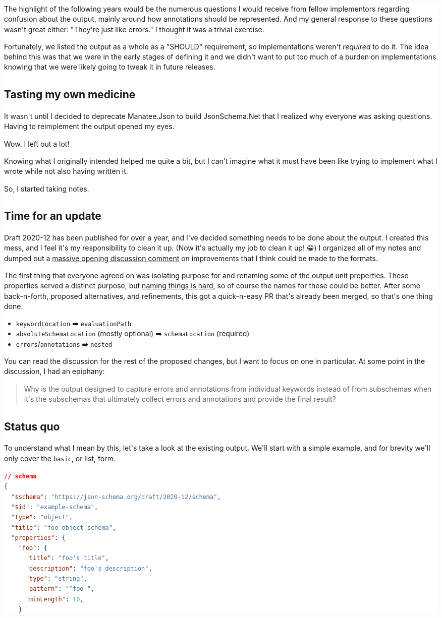 The highlight of the following years would be the numerous questions I would receive from fellow implementors regarding confusion about the output, mainly around how annotations should be represented.  And my general response to these questions wasn't great either:  "They're just like errors."  I thought it was a trivial exercise.

Fortunately, we listed the output as a whole as a "SHOULD" requirement, so implementations weren't _required_ to do it.  The idea behind this was that we were in the early stages of defining it and we didn't want to put too much of a burden on implementations knowing that we were likely going to tweak it in future releases.

## Tasting my own medicine

It wasn't until I decided to deprecate Manatee.Json to build JsonSchema.Net that I realized why everyone was asking questions.  Having to reimplement the output opened my eyes.

Wow.  I left out a lot!

Knowing what I originally intended helped me quite a bit, but I can't imagine what it must have been like trying to implement what I wrote while not also having written it.

So, I started taking notes.

## Time for an update

Draft 2020-12 has been published for over a year, and I've decided something needs to be done about the output.  I created this mess, and I feel it's my responsibility to clean it up.  (Now it's actually my job to clean it up! 😁)  I organized all of my notes and dumped out a [massive opening discussion comment](https://github.com/orgs/json-schema-org/discussions/63) on improvements that I think could be made to the formats.

The first thing that everyone agreed on was isolating purpose for and renaming some of the output unit properties.  These properties served a distinct purpose, but [naming things is hard](https://martinfowler.com/bliki/TwoHardThings.html), so of course the names for these could be better.  After some back-n-forth, proposed alternatives, and refinements, this got a quick-n-easy PR that's already been merged, so that's one thing done.

- `keywordLocation` ➡️ `evaluationPath`
- `absoluteSchemaLocation` (mostly optional) ➡️ `schemaLocation` (required)
- `errors`/`annotations` ➡️ `nested`

You can read the discussion for the rest of the proposed changes, but I want to focus on one in particular.  At some point in the discussion, I had an epiphany:

> Why is the output designed to capture errors and annotations from individual keywords instead of from subschemas when it's the subschemas that ultimately collect errors and annotations and provide the final result?

## Status quo

To understand what I mean by this, let's take a look at the existing output.  We'll start with a simple example, and for brevity we'll only cover the `basic`, or list, form.

```json
// schema
{
  "$schema": "https://json-schema.org/draft/2020-12/schema",
  "$id": "example-schema",
  "type": "object",
  "title": "foo object schema",
  "properties": {
    "foo": {
      "title": "foo's title",
      "description": "foo's description",
      "type": "string",
      "pattern": "^foo ",
      "minLength": 10,
    }
```